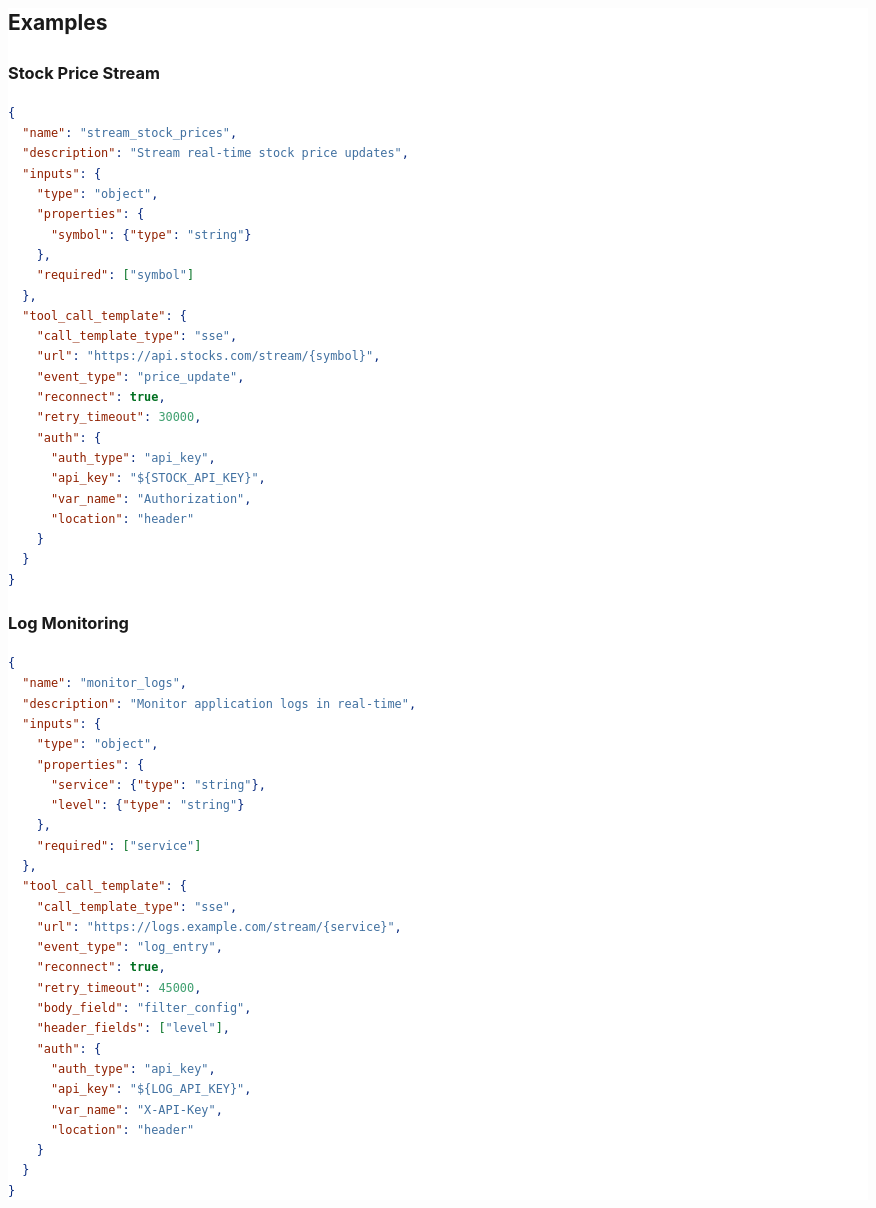 ## Examples

### Stock Price Stream

```json
{
  "name": "stream_stock_prices",
  "description": "Stream real-time stock price updates",
  "inputs": {
    "type": "object",
    "properties": {
      "symbol": {"type": "string"}
    },
    "required": ["symbol"]
  },
  "tool_call_template": {
    "call_template_type": "sse",
    "url": "https://api.stocks.com/stream/{symbol}",
    "event_type": "price_update",
    "reconnect": true,
    "retry_timeout": 30000,
    "auth": {
      "auth_type": "api_key",
      "api_key": "${STOCK_API_KEY}",
      "var_name": "Authorization",
      "location": "header"
    }
  }
}
```

### Log Monitoring

```json
{
  "name": "monitor_logs",
  "description": "Monitor application logs in real-time",
  "inputs": {
    "type": "object",
    "properties": {
      "service": {"type": "string"},
      "level": {"type": "string"}
    },
    "required": ["service"]
  },
  "tool_call_template": {
    "call_template_type": "sse",
    "url": "https://logs.example.com/stream/{service}",
    "event_type": "log_entry",
    "reconnect": true,
    "retry_timeout": 45000,
    "body_field": "filter_config",
    "header_fields": ["level"],
    "auth": {
      "auth_type": "api_key",
      "api_key": "${LOG_API_KEY}",
      "var_name": "X-API-Key",
      "location": "header"
    }
  }
}
```
